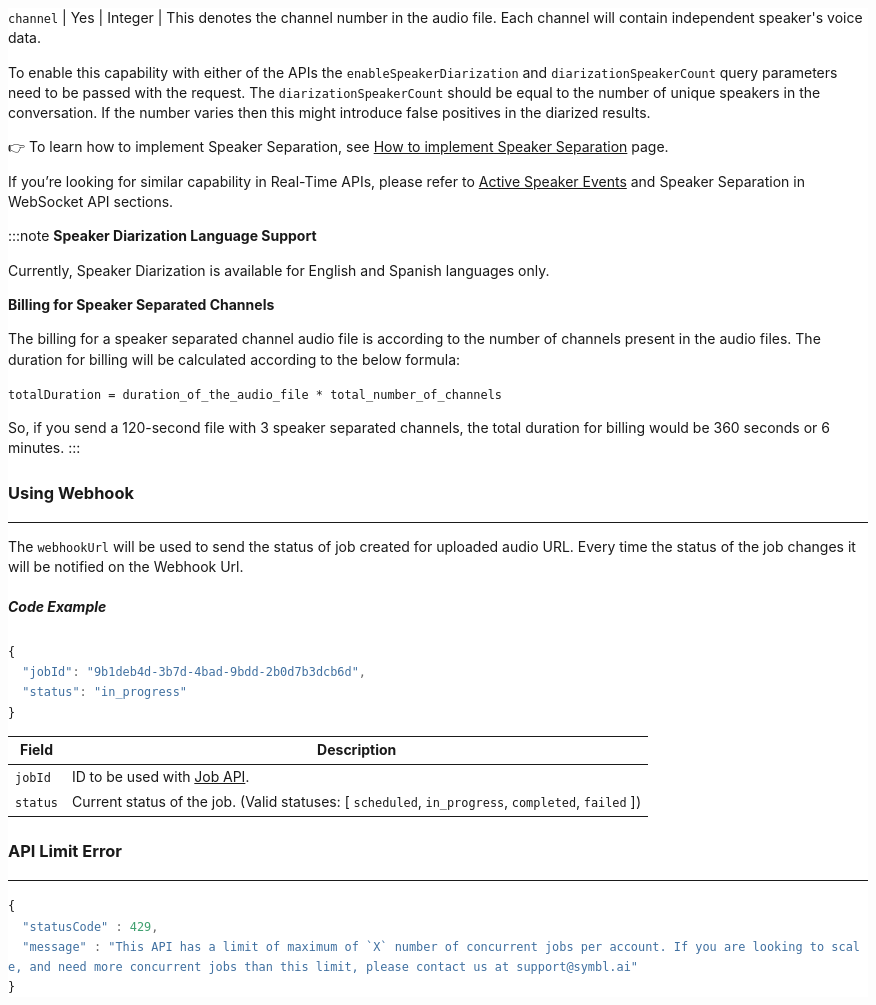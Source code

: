 ```channel``` | Yes | Integer | This denotes the channel number in the audio file. Each channel will contain independent speaker's voice data.

To enable this capability with either of the APIs the `enableSpeakerDiarization` and `diarizationSpeakerCount` query parameters need to be passed with the request. The `diarizationSpeakerCount` should be equal to the number of unique speakers in the conversation. If the number varies then this might introduce false positives in the diarized results.

👉 To learn how to implement Speaker Separation, see [How to implement Speaker Separation](/docs/async-api/tutorials/get-speaker-separation-audio-video) page.

If you’re looking for similar capability in Real-Time APIs, please refer to [Active Speaker Events](/docs/javascript-sdk/code-snippets/active-speaker-events) and Speaker Separation in WebSocket API sections.

:::note
**Speaker Diarization Language Support**

Currently, Speaker Diarization is available for English and Spanish languages only.

**Billing for Speaker Separated Channels**

The billing for a speaker separated channel audio file is according to the number of channels present in the audio files. The duration for billing will be calculated according to the below formula:

`totalDuration = duration_of_the_audio_file * total_number_of_channels`

So, if you send a 120-second file with 3 speaker separated channels, the total duration for billing would be 360 seconds or 6 minutes.
:::

### Using Webhook 
---

The `webhookUrl` will be used to send the status of job created for uploaded audio URL. Every time the status of the job changes it will be notified on the Webhook Url.

##### Code Example

```js
{
  "jobId": "9b1deb4d-3b7d-4bad-9bdd-2b0d7b3dcb6d",
  "status": "in_progress"
}
```

Field | Description
| ------- | -------
```jobId``` | ID to be used with [Job API](/docs/async-api/overview/jobs-api).
```status``` |  Current status of the job. (Valid statuses: [ `scheduled`, `in_progress`, `completed`, `failed` ])

### API Limit Error
---
```js
{
  "statusCode" : 429,
  "message" : "This API has a limit of maximum of `X` number of concurrent jobs per account. If you are looking to scale, and need more concurrent jobs than this limit, please contact us at support@symbl.ai"
}
```
